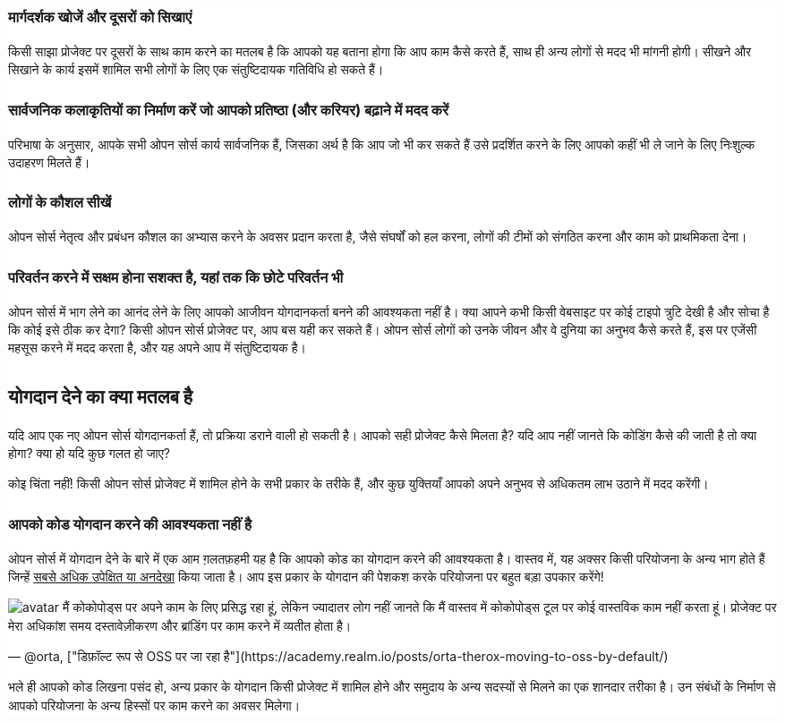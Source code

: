 ### मार्गदर्शक खोजें और दूसरों को सिखाएं

किसी साझा प्रोजेक्ट पर दूसरों के साथ काम करने का मतलब है कि आपको यह बताना होगा कि आप काम कैसे करते हैं, साथ ही अन्य लोगों से मदद भी मांगनी होगी। सीखने और सिखाने के कार्य इसमें शामिल सभी लोगों के लिए एक संतुष्टिदायक गतिविधि हो सकते हैं।

### सार्वजनिक कलाकृतियों का निर्माण करें जो आपको प्रतिष्ठा (और करियर) बढ़ाने में मदद करें

परिभाषा के अनुसार, आपके सभी ओपन सोर्स कार्य सार्वजनिक हैं, जिसका अर्थ है कि आप जो भी कर सकते हैं उसे प्रदर्शित करने के लिए आपको कहीं भी ले जाने के लिए निःशुल्क उदाहरण मिलते हैं।

### लोगों के कौशल सीखें

ओपन सोर्स नेतृत्व और प्रबंधन कौशल का अभ्यास करने के अवसर प्रदान करता है, जैसे संघर्षों को हल करना, लोगों की टीमों को संगठित करना और काम को प्राथमिकता देना।

### परिवर्तन करने में सक्षम होना सशक्त है, यहां तक कि छोटे परिवर्तन भी

ओपन सोर्स में भाग लेने का आनंद लेने के लिए आपको आजीवन योगदानकर्ता बनने की आवश्यकता नहीं है। क्या आपने कभी किसी वेबसाइट पर कोई टाइपो त्रुटि देखी है और सोचा है कि कोई इसे ठीक कर देगा? किसी ओपन सोर्स प्रोजेक्ट पर, आप बस यही कर सकते हैं। ओपन सोर्स लोगों को उनके जीवन और वे दुनिया का अनुभव कैसे करते हैं, इस पर एजेंसी महसूस करने में मदद करता है, और यह अपने आप में संतुष्टिदायक है।

## योगदान देने का क्या मतलब है

यदि आप एक नए ओपन सोर्स योगदानकर्ता हैं, तो प्रक्रिया डराने वाली हो सकती है। आपको सही प्रोजेक्ट कैसे मिलता है? यदि आप नहीं जानते कि कोडिंग कैसे की जाती है तो क्या होगा? क्या हो यदि कुछ गलत हो जाए?

कोइ चिंता नहीं! किसी ओपन सोर्स प्रोजेक्ट में शामिल होने के सभी प्रकार के तरीके हैं, और कुछ युक्तियाँ आपको अपने अनुभव से अधिकतम लाभ उठाने में मदद करेंगी।

### आपको कोड योगदान करने की आवश्यकता नहीं है

ओपन सोर्स में योगदान देने के बारे में एक आम ग़लतफ़हमी यह है कि आपको कोड का योगदान करने की आवश्यकता है। वास्तव में, यह अक्सर किसी परियोजना के अन्य भाग होते हैं जिन्हें [सबसे अधिक उपेक्षित या अनदेखा](https://github.com/blog/2195-the-shape-of-open-source) किया जाता है। आप इस प्रकार के योगदान की पेशकश करके परियोजना पर बहुत बड़ा उपकार करेंगे!

<aside markdown="1" class="pquote">
  <img src="https://avatars.githubusercontent.com/orta?s=180" class="pquote-avatar" alt="avatar">
  मैं कोकोपोड्स पर अपने काम के लिए प्रसिद्ध रहा हूं, लेकिन ज्यादातर लोग नहीं जानते कि मैं वास्तव में कोकोपोड्स टूल पर कोई वास्तविक काम नहीं करता हूं। प्रोजेक्ट पर मेरा अधिकांश समय दस्तावेज़ीकरण और ब्रांडिंग पर काम करने में व्यतीत होता है।
  <p markdown="1" class="pquote-credit">
— @orta, ["डिफ़ॉल्ट रूप से OSS पर जा रहा है"](https://academy.realm.io/posts/orta-therox-moving-to-oss-by-default/)
  </p>
</aside>

भले ही आपको कोड लिखना पसंद हो, अन्य प्रकार के योगदान किसी प्रोजेक्ट में शामिल होने और समुदाय के अन्य सदस्यों से मिलने का एक शानदार तरीका है। उन संबंधों के निर्माण से आपको परियोजना के अन्य हिस्सों पर काम करने का अवसर मिलेगा।
